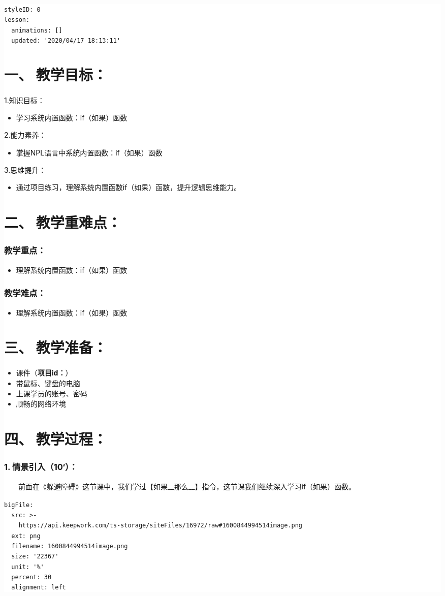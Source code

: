 
<style>
  .markdown-body hr {
    height: 1px;
  }
</style>





```@Lesson
styleID: 0
lesson:
  animations: []
  updated: '2020/04/17 18:13:11'

```


# **一、	教学目标：**
1.知识目标：
* 学习系统内置函数：if（如果）函数

2.能力素养：
* 掌握NPL语言中系统内置函数：if（如果）函数

3.思维提升：
* 通过项目练习，理解系统内置函数if（如果）函数，提升逻辑思维能力。

# **二、	教学重难点：**

### 教学重点：
* 理解系统内置函数：if（如果）函数

### 教学难点：
* 理解系统内置函数：if（如果）函数

# **三、	教学准备：**
* 课件（**项目id：**）
* 带鼠标、键盘的电脑
* 上课学员的账号、密码
* 顺畅的网络环境


# **四、	教学过程：**
### **1.	情景引入（10‘）：**
&emsp;&emsp;前面在《躲避障碍》这节课中，我们学过【如果__那么__】指令，这节课我们继续深入学习if（如果）函数。
 
```@BigFile
bigFile:
  src: >-
    https://api.keepwork.com/ts-storage/siteFiles/16972/raw#1600844994514image.png
  ext: png
  filename: 1600844994514image.png
  size: '22367'
  unit: '%'
  percent: 30
  alignment: left

```
